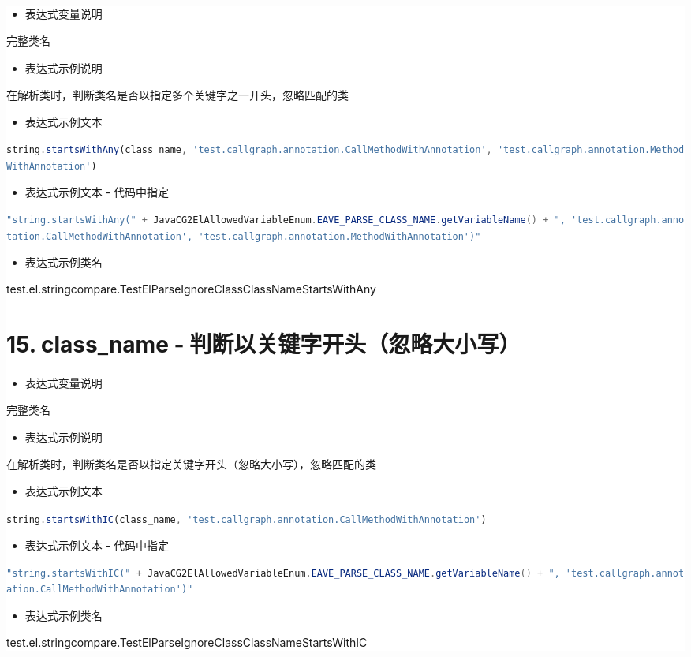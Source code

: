 - 表达式变量说明

完整类名

- 表达式示例说明

在解析类时，判断类名是否以指定多个关键字之一开头，忽略匹配的类

- 表达式示例文本

```js
string.startsWithAny(class_name, 'test.callgraph.annotation.CallMethodWithAnnotation', 'test.callgraph.annotation.MethodWithAnnotation')
```

- 表达式示例文本 - 代码中指定

```java
"string.startsWithAny(" + JavaCG2ElAllowedVariableEnum.EAVE_PARSE_CLASS_NAME.getVariableName() + ", 'test.callgraph.annotation.CallMethodWithAnnotation', 'test.callgraph.annotation.MethodWithAnnotation')"
```

- 表达式示例类名

test.el.stringcompare.TestElParseIgnoreClassClassNameStartsWithAny

# 15. class_name - 判断以关键字开头（忽略大小写）

- 表达式变量说明

完整类名

- 表达式示例说明

在解析类时，判断类名是否以指定关键字开头（忽略大小写），忽略匹配的类

- 表达式示例文本

```js
string.startsWithIC(class_name, 'test.callgraph.annotation.CallMethodWithAnnotation')
```

- 表达式示例文本 - 代码中指定

```java
"string.startsWithIC(" + JavaCG2ElAllowedVariableEnum.EAVE_PARSE_CLASS_NAME.getVariableName() + ", 'test.callgraph.annotation.CallMethodWithAnnotation')"
```

- 表达式示例类名

test.el.stringcompare.TestElParseIgnoreClassClassNameStartsWithIC

